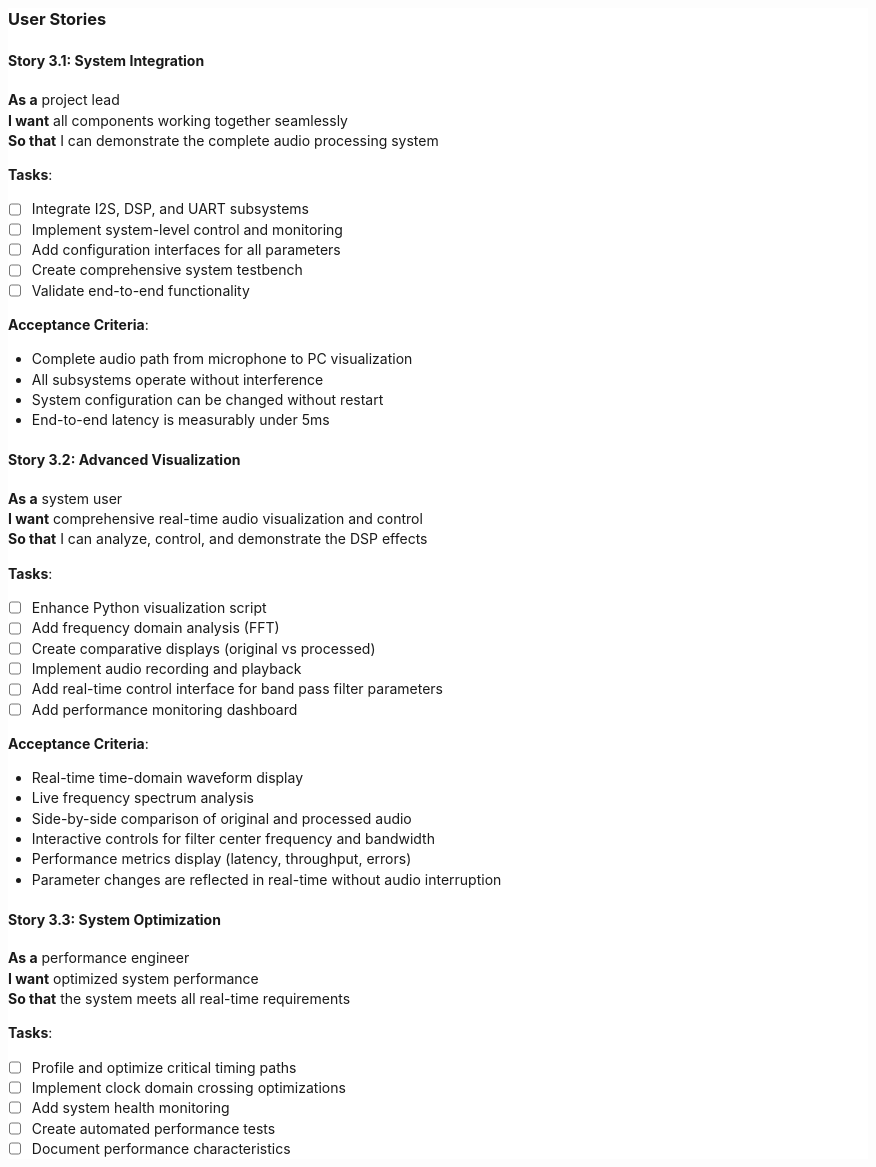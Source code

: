 ### User Stories

#### Story 3.1: System Integration
**As a** project lead  
**I want** all components working together seamlessly  
**So that** I can demonstrate the complete audio processing system

**Tasks**:
- [ ] Integrate I2S, DSP, and UART subsystems
- [ ] Implement system-level control and monitoring
- [ ] Add configuration interfaces for all parameters
- [ ] Create comprehensive system testbench
- [ ] Validate end-to-end functionality

**Acceptance Criteria**:
- Complete audio path from microphone to PC visualization
- All subsystems operate without interference
- System configuration can be changed without restart
- End-to-end latency is measurably under 5ms

#### Story 3.2: Advanced Visualization
**As a** system user  
**I want** comprehensive real-time audio visualization and control  
**So that** I can analyze, control, and demonstrate the DSP effects

**Tasks**:
- [ ] Enhance Python visualization script
- [ ] Add frequency domain analysis (FFT)
- [ ] Create comparative displays (original vs processed)
- [ ] Implement audio recording and playback
- [ ] Add real-time control interface for band pass filter parameters
- [ ] Add performance monitoring dashboard

**Acceptance Criteria**:
- Real-time time-domain waveform display
- Live frequency spectrum analysis
- Side-by-side comparison of original and processed audio
- Interactive controls for filter center frequency and bandwidth
- Performance metrics display (latency, throughput, errors)
- Parameter changes are reflected in real-time without audio interruption

#### Story 3.3: System Optimization
**As a** performance engineer  
**I want** optimized system performance  
**So that** the system meets all real-time requirements

**Tasks**:
- [ ] Profile and optimize critical timing paths
- [ ] Implement clock domain crossing optimizations
- [ ] Add system health monitoring
- [ ] Create automated performance tests
- [ ] Document performance characteristics
